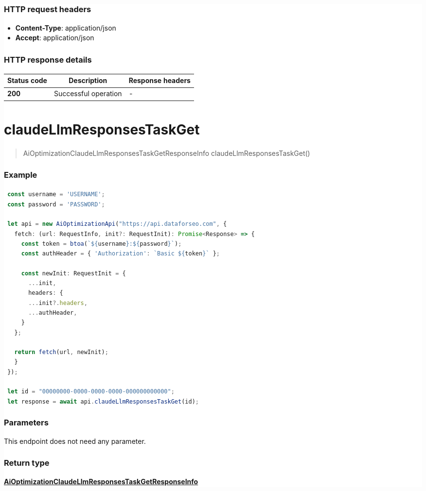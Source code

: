 ### HTTP request headers

- **Content-Type**: application/json
- **Accept**: application/json

### HTTP response details
| Status code | Description | Response headers |
|-------------|-------------|------------------|
| **200** | Successful operation |  -  |

<a id="claudeLlmResponsesTaskGet"></a>
# **claudeLlmResponsesTaskGet**
> AiOptimizationClaudeLlmResponsesTaskGetResponseInfo claudeLlmResponsesTaskGet()


### Example
```typescript
 const username = 'USERNAME';
 const password = 'PASSWORD';

 let api = new AiOptimizationApi("https://api.dataforseo.com", {
   fetch: (url: RequestInfo, init?: RequestInit): Promise<Response> => {
     const token = btoa(`${username}:${password}`);
     const authHeader = { 'Authorization': `Basic ${token}` };

     const newInit: RequestInit = {
       ...init,
       headers: {
       ...init?.headers,
       ...authHeader,
     }
   };

   return fetch(url, newInit);
   }
 });

 let id = "00000000-0000-0000-0000-000000000000";
 let response = await api.claudeLlmResponsesTaskGet(id);
```

### Parameters


    
This endpoint does not need any parameter.
    


### Return type

[**AiOptimizationClaudeLlmResponsesTaskGetResponseInfo**](AiOptimizationClaudeLlmResponsesTaskGetResponseInfo.md)
